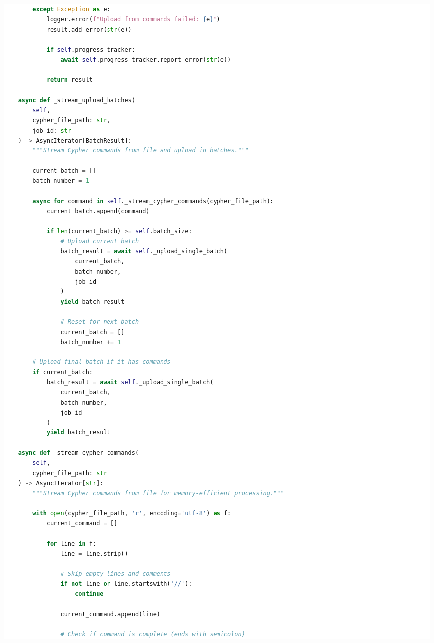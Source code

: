 ```python
        except Exception as e:
            logger.error(f"Upload from commands failed: {e}")
            result.add_error(str(e))
            
            if self.progress_tracker:
                await self.progress_tracker.report_error(str(e))
            
            return result
    
    async def _stream_upload_batches(
        self, 
        cypher_file_path: str, 
        job_id: str
    ) -> AsyncIterator[BatchResult]:
        """Stream Cypher commands from file and upload in batches."""
        
        current_batch = []
        batch_number = 1
        
        async for command in self._stream_cypher_commands(cypher_file_path):
            current_batch.append(command)
            
            if len(current_batch) >= self.batch_size:
                # Upload current batch
                batch_result = await self._upload_single_batch(
                    current_batch, 
                    batch_number, 
                    job_id
                )
                yield batch_result
                
                # Reset for next batch
                current_batch = []
                batch_number += 1
        
        # Upload final batch if it has commands
        if current_batch:
            batch_result = await self._upload_single_batch(
                current_batch, 
                batch_number, 
                job_id
            )
            yield batch_result
    
    async def _stream_cypher_commands(
        self, 
        cypher_file_path: str
    ) -> AsyncIterator[str]:
        """Stream Cypher commands from file for memory-efficient processing."""
        
        with open(cypher_file_path, 'r', encoding='utf-8') as f:
            current_command = []
            
            for line in f:
                line = line.strip()
                
                # Skip empty lines and comments
                if not line or line.startswith('//'):
                    continue
                
                current_command.append(line)
                
                # Check if command is complete (ends with semicolon)
```